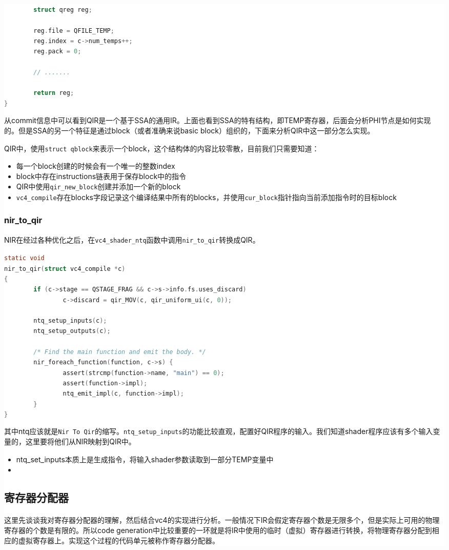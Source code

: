 ```c
        struct qreg reg;

        reg.file = QFILE_TEMP;
        reg.index = c->num_temps++;
        reg.pack = 0;

    	// .......

        return reg;
}
```

从commit信息中可以看到QIR是一个基于SSA的通用IR。上面也看到SSA的特有结构，即TEMP寄存器，后面会分析PHI节点是如何实现的。但是SSA的另一个特征是通过block（或者准确来说basic block）组织的，下面来分析QIR中这一部分怎么实现。

QIR中，使用`struct qblock`来表示一个block，这个结构体的内容比较零散，目前我们只需要知道：

* 每一个block创建的时候会有一个唯一的整数index
* block中存在instructions链表用于保存block中的指令
* QIR中使用`qir_new_block`创建并添加一个新的block
* `vc4_compile`存在blocks字段记录这个编译结果中所有的blocks，并使用`cur_block`指针指向当前添加指令时的目标block

### nir_to_qir

NIR在经过各种优化之后，在`vc4_shader_ntq`函数中调用`nir_to_qir`转换成QIR。

```c
static void
nir_to_qir(struct vc4_compile *c)
{
        if (c->stage == QSTAGE_FRAG && c->s->info.fs.uses_discard)
                c->discard = qir_MOV(c, qir_uniform_ui(c, 0));

        ntq_setup_inputs(c);
        ntq_setup_outputs(c);

        /* Find the main function and emit the body. */
        nir_foreach_function(function, c->s) {
                assert(strcmp(function->name, "main") == 0);
                assert(function->impl);
                ntq_emit_impl(c, function->impl);
        }
}
```

其中ntq应该就是`Nir To Qir`的缩写。`ntq_setup_inputs`的功能比较直观，配置好QIR程序的输入。我们知道shader程序应该有多个输入变量的，这里要将他们从NIR映射到QIR中。

* ntq_set_inputs本质上是生成指令，将输入shader参数读取到一部分TEMP变量中
* 

## 寄存器分配器

这里先谈谈我对寄存器分配器的理解，然后结合vc4的实现进行分析。一般情况下IR会假定寄存器个数是无限多个，但是实际上可用的物理寄存器的个数是有限的。所以code generation中比较重要的一环就是将IR中使用的临时（虚拟）寄存器进行转换，将物理寄存器分配到相应的虚拟寄存器上。实现这个过程的代码单元被称作寄存器分配器。
